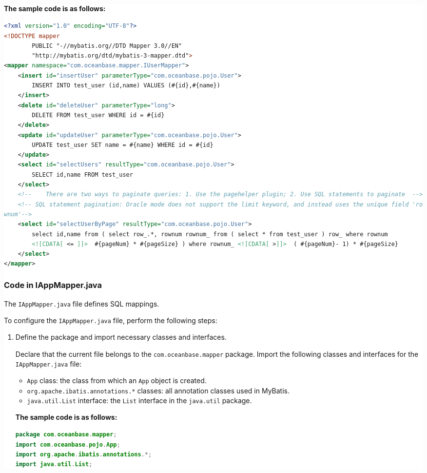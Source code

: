    **The sample code is as follows:**

   ```xml
   <?xml version="1.0" encoding="UTF-8"?>
   <!DOCTYPE mapper
           PUBLIC "-//mybatis.org//DTD Mapper 3.0//EN"
           "http://mybatis.org/dtd/mybatis-3-mapper.dtd">
   <mapper namespace="com.oceanbase.mapper.IUserMapper">
       <insert id="insertUser" parameterType="com.oceanbase.pojo.User">
           INSERT INTO test_user (id,name) VALUES (#{id},#{name})
       </insert>
       <delete id="deleteUser" parameterType="long">
           DELETE FROM test_user WHERE id = #{id}
       </delete>
       <update id="updateUser" parameterType="com.oceanbase.pojo.User">
           UPDATE test_user SET name = #{name} WHERE id = #{id}
       </update>
       <select id="selectUsers" resultType="com.oceanbase.pojo.User">
           SELECT id,name FROM test_user
       </select>
       <!--    There are two ways to paginate queries: 1. Use the pagehelper plugin; 2. Use SQL statements to paginate  -->
       <!-- SQL statement pagination: Oracle mode does not support the limit keyword, and instead uses the unique field 'rownum'-->
       <select id="selectUserByPage" resultType="com.oceanbase.pojo.User">
           select id,name from ( select row_.*, rownum rownum_ from ( select * from test_user ) row_ where rownum
           <![CDATA[ <= ]]>  #{pageNum} * #{pageSize} ) where rownum_ <![CDATA[ >]]>  ( #{pageNum}- 1) * #{pageSize}
       </select>
   </mapper>
   ```

### Code in IAppMapper.java

The `IAppMapper.java` file defines SQL mappings.

To configure the `IAppMapper.java` file, perform the following steps:

1. Define the package and import necessary classes and interfaces.

   Declare that the current file belongs to the `com.oceanbase.mapper` package. Import the following classes and interfaces for the `IAppMapper.java` file:

   * `App` class: the class from which an `App` object is created.
   * `org.apache.ibatis.annotations.*` classes: all annotation classes used in MyBatis.
   * `java.util.List` interface: the `List` interface in the `java.util` package.

    **The sample code is as follows:**

   ```java
   package com.oceanbase.mapper;
   import com.oceanbase.pojo.App;
   import org.apache.ibatis.annotations.*;
   import java.util.List;
   ```
